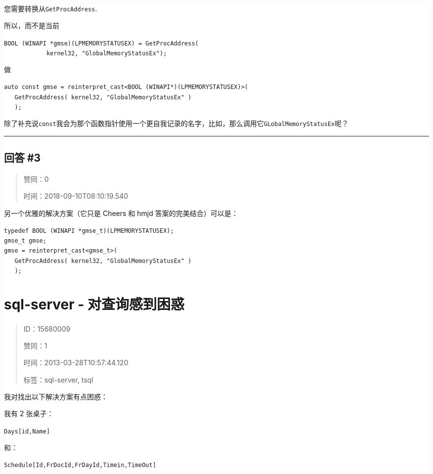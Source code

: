 您需要转换从`GetProcAddress`.

所以，而不是当前

```
BOOL (WINAPI *gmse)(LPMEMORYSTATUSEX) = GetProcAddress(
            kernel32, "GlobalMemoryStatusEx"); 
```

做

```
auto const gmse = reinterpret_cast<BOOL (WINAPI*)(LPMEMORYSTATUSEX)>(
   GetProcAddress( kernel32, "GlobalMemoryStatusEx" )
   ); 
```

除了补充说`const`我会为那个函数指针使用一个更自我记录的名字，比如，那么调用它`GLobalMemoryStatusEx`呢？

* * *

## 回答 #3

> 赞同：0
> 
> 时间：2018-09-10T08:10:19.540

另一个优雅的解决方案（它只是 Cheers 和 hmjd 答案的完美结合）可以是：

```
typedef BOOL (WINAPI *gmse_t)(LPMEMORYSTATUSEX);
gmse_t gmse;
gmse = reinterpret_cast<gmse_t>(
   GetProcAddress( kernel32, "GlobalMemoryStatusEx" )
   ); 
```

# sql-server - 对查询感到困惑

> ID：15680009
> 
> 赞同：1
> 
> 时间：2013-03-28T10:57:44.120
> 
> 标签：sql-server, tsql

我对找出以下解决方案有点困惑：

我有 2 张桌子：

```
Days[id,Name] 
```

和：

```
Schedule[Id,FrDocId,FrDayId,Timein,TimeOut] 
```

